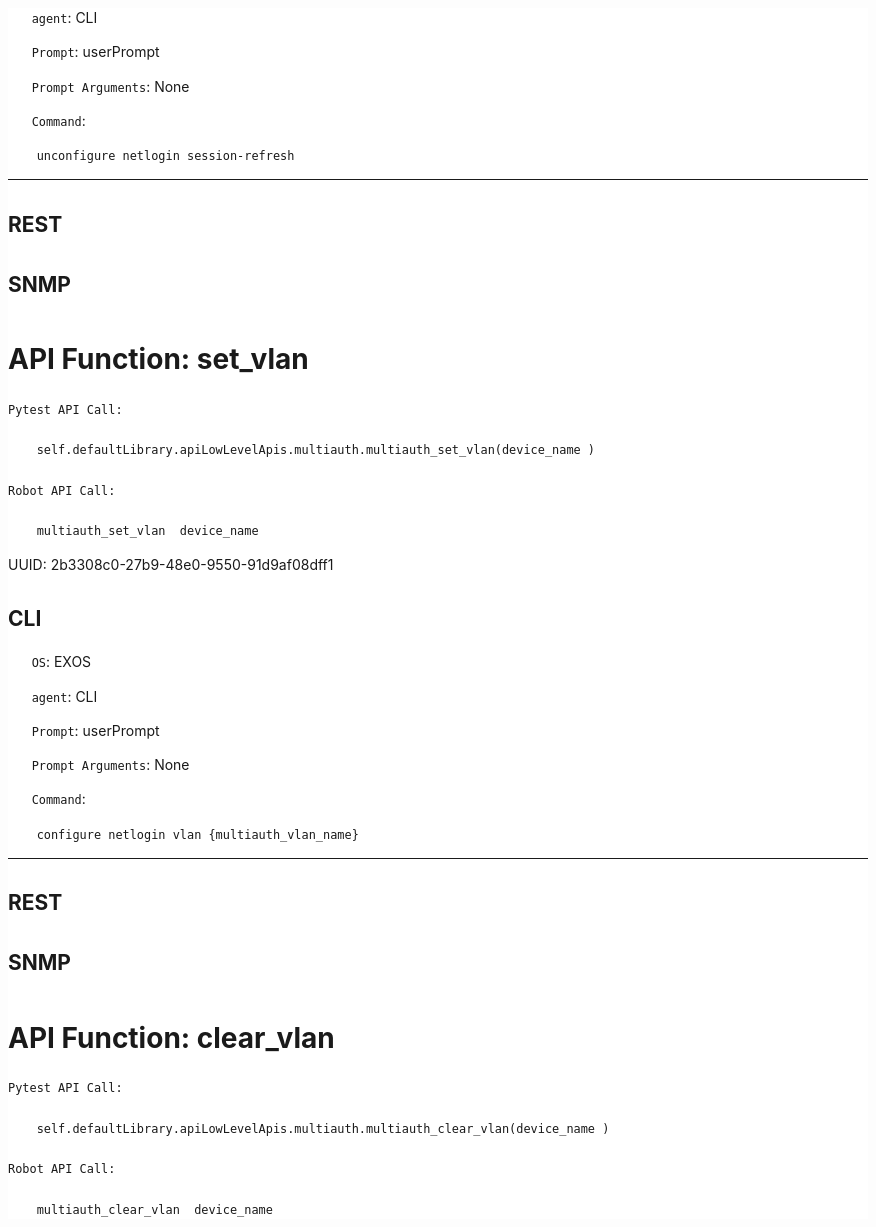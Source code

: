 &nbsp;&nbsp;&nbsp;&nbsp;&nbsp;&nbsp;`agent`: CLI

&nbsp;&nbsp;&nbsp;&nbsp;&nbsp;&nbsp;`Prompt`: userPrompt

&nbsp;&nbsp;&nbsp;&nbsp;&nbsp;&nbsp;`Prompt Arguments`: None

&nbsp;&nbsp;&nbsp;&nbsp;&nbsp;&nbsp;`Command`:

		unconfigure netlogin session-refresh

----------------------------------------------


## REST
## SNMP
# API Function: set_vlan
	Pytest API Call: 

		self.defaultLibrary.apiLowLevelApis.multiauth.multiauth_set_vlan(device_name )

	Robot API Call: 

		multiauth_set_vlan  device_name  

UUID: 2b3308c0-27b9-48e0-9550-91d9af08dff1
## CLI
&nbsp;&nbsp;&nbsp;&nbsp;&nbsp;&nbsp;`OS`: EXOS

&nbsp;&nbsp;&nbsp;&nbsp;&nbsp;&nbsp;`agent`: CLI

&nbsp;&nbsp;&nbsp;&nbsp;&nbsp;&nbsp;`Prompt`: userPrompt

&nbsp;&nbsp;&nbsp;&nbsp;&nbsp;&nbsp;`Prompt Arguments`: None

&nbsp;&nbsp;&nbsp;&nbsp;&nbsp;&nbsp;`Command`:

		configure netlogin vlan {multiauth_vlan_name}

----------------------------------------------


## REST
## SNMP
# API Function: clear_vlan
	Pytest API Call: 

		self.defaultLibrary.apiLowLevelApis.multiauth.multiauth_clear_vlan(device_name )

	Robot API Call: 

		multiauth_clear_vlan  device_name  
